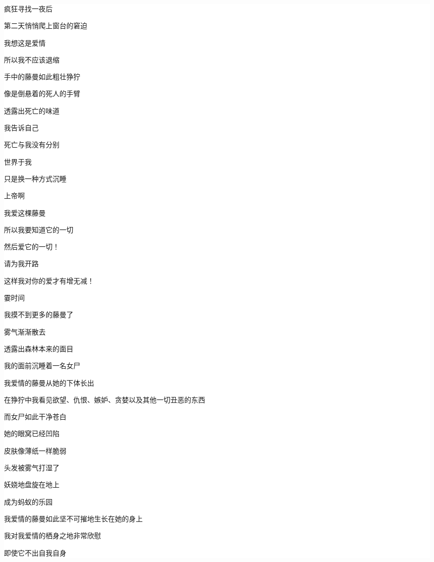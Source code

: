 疯狂寻找一夜后

第二天悄悄爬上窗台的窘迫

我想这是爱情

所以我不应该退缩

手中的藤曼如此粗壮狰狞

像是倒悬着的死人的手臂

透露出死亡的味道

我告诉自己

死亡与我没有分别

世界于我

只是换一种方式沉睡

上帝啊

我爱这棵藤曼

所以我要知道它的一切

然后爱它的一切！

请为我开路

这样我对你的爱才有增无减！

霎时间

我摸不到更多的藤曼了

雾气渐渐散去

透露出森林本来的面目

我的面前沉睡着一名女尸

我爱情的藤曼从她的下体长出

在狰狞中我看见欲望、仇恨、嫉妒、贪婪以及其他一切丑恶的东西

而女尸如此干净苍白

她的眼窝已经凹陷

皮肤像薄纸一样脆弱

头发被雾气打湿了

妖娆地盘旋在地上

成为蚂蚁的乐园

我爱情的藤曼如此坚不可摧地生长在她的身上

我对我爱情的栖身之地非常欣慰

即使它不出自我自身
